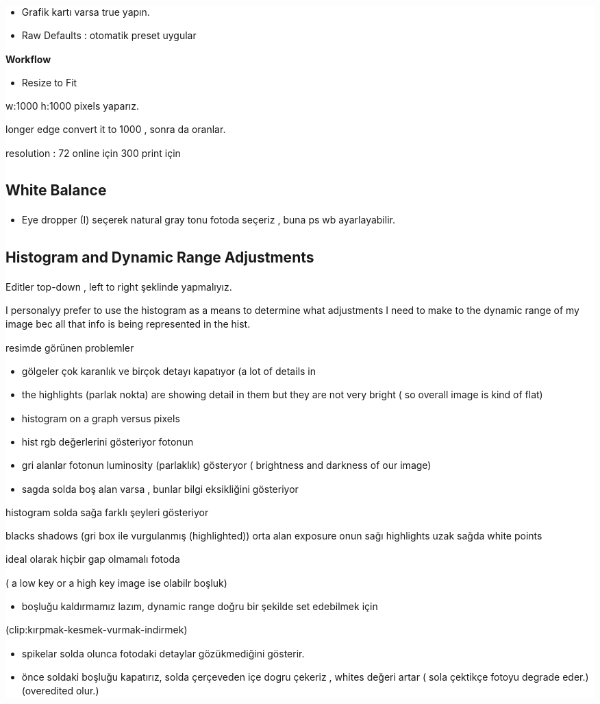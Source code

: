 - Grafik kartı varsa true yapın.

- Raw Defaults : otomatik preset uygular

**Workflow**

- Resize to Fit

w:1000 h:1000 pixels yaparız.

longer edge convert it to 1000 , sonra da oranlar.

resolution : 72 online için
300 print için


## White Balance

- Eye dropper (I) seçerek natural gray tonu fotoda seçeriz , buna ps wb ayarlayabilir.


## Histogram and Dynamic Range Adjustments

Editler top-down , left to right şeklinde yapmalıyız.

I personalyy prefer to use the histogram as a means to determine what adjustments I need to make to the dynamic range of my image bec all that info is being represented in the hist.

resimde görünen problemler

- gölgeler çok karanlık ve birçok detayı kapatıyor (a lot of details in   
- the highlights (parlak nokta) are showing detail in them but they are not very bright ( so overall image is kind of flat)

- histogram on a graph versus pixels
- hist rgb değerlerini gösteriyor fotonun

- gri alanlar fotonun luminosity (parlaklık) gösteryor ( brightness and darkness of our image)

- sagda solda boş alan varsa , bunlar bilgi eksikliğini gösteriyor

histogram solda sağa farklı şeyleri gösteriyor

blacks
shadows (gri box ile vurgulanmış (highlighted))
orta alan exposure
onun sağı highlights
uzak sağda white points 

ideal olarak hiçbir gap olmamalı fotoda

( a low key or a high key image ise olabilr boşluk)

- boşluğu kaldırmamız lazım, dynamic range doğru bir şekilde set edebilmek için

(clip:kırpmak-kesmek-vurmak-indirmek)

- spikelar solda olunca fotodaki detaylar gözükmediğini gösterir.

- önce soldaki boşluğu kapatırız, solda çerçeveden içe dogru çekeriz , whites değeri artar ( sola çektikçe fotoyu degrade eder.) (overedited olur.)
